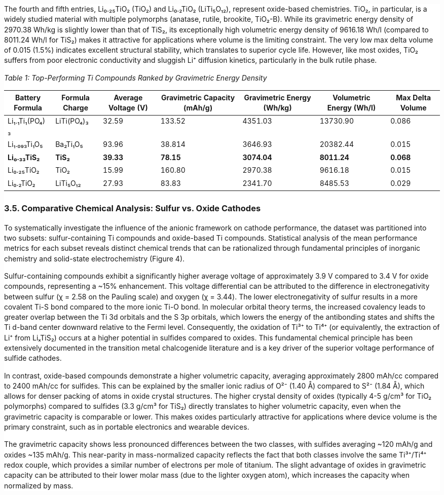 The fourth and fifth entries, Li₀.₂₅TiO₂ (TiO₂) and Li₀.₂TiO₂ (LiTi₅O₁₂), represent oxide-based chemistries. TiO₂, in particular, is a widely studied material with multiple polymorphs (anatase, rutile, brookite, TiO₂-B). While its gravimetric energy density of 2970.38 Wh/kg is slightly lower than that of TiS₂, its exceptionally high volumetric energy density of 9616.18 Wh/l (compared to 8011.24 Wh/l for TiS₂) makes it attractive for applications where volume is the limiting constraint. The very low max delta volume of 0.015 (1.5%) indicates excellent structural stability, which translates to superior cycle life. However, like most oxides, TiO₂ suffers from poor electronic conductivity and sluggish Li⁺ diffusion kinetics, particularly in the bulk rutile phase.

*Table 1: Top-Performing Ti Compounds Ranked by Gravimetric Energy Density*

| Battery Formula | Formula Charge | Average Voltage (V) | Gravimetric Capacity (mAh/g) | Gravimetric Energy (Wh/kg) | Volumetric Energy (Wh/l) | Max Delta Volume |
|---|---|---|---|---|---|---|
| Li₁.₁Ti₁(PO₄)₃ | LiTi(PO₄)₃ | 32.59 | 133.52 | 4351.03 | 13730.90 | 0.086 |
| Li₁.₀₉₃Ti₁O₅ | Ba₂Ti₁O₅ | 93.96 | 38.814 | 3646.93 | 20382.44 | 0.015 |
| **Li₀.₃₃TiS₂** | **TiS₂** | **39.33** | **78.15** | **3074.04** | **8011.24** | **0.068** |
| Li₀.₂₅TiO₂ | TiO₂ | 15.99 | 160.80 | 2970.38 | 9616.18 | 0.015 |
| Li₀.₂TiO₂ | LiTi₅O₁₂ | 27.93 | 83.83 | 2341.70 | 8485.53 | 0.029 |

### 3.5. Comparative Chemical Analysis: Sulfur vs. Oxide Cathodes

To systematically investigate the influence of the anionic framework on cathode performance, the dataset was partitioned into two subsets: sulfur-containing Ti compounds and oxide-based Ti compounds. Statistical analysis of the mean performance metrics for each subset reveals distinct chemical trends that can be rationalized through fundamental principles of inorganic chemistry and solid-state electrochemistry (Figure 4).

Sulfur-containing compounds exhibit a significantly higher average voltage of approximately 3.9 V compared to 3.4 V for oxide compounds, representing a ~15% enhancement. This voltage differential can be attributed to the difference in electronegativity between sulfur (χ = 2.58 on the Pauling scale) and oxygen (χ = 3.44). The lower electronegativity of sulfur results in a more covalent Ti-S bond compared to the more ionic Ti-O bond. In molecular orbital theory terms, the increased covalency leads to greater overlap between the Ti 3d orbitals and the S 3p orbitals, which lowers the energy of the antibonding states and shifts the Ti d-band center downward relative to the Fermi level. Consequently, the oxidation of Ti³⁺ to Ti⁴⁺ (or equivalently, the extraction of Li⁺ from LiₓTiS₂) occurs at a higher potential in sulfides compared to oxides. This fundamental chemical principle has been extensively documented in the transition metal chalcogenide literature and is a key driver of the superior voltage performance of sulfide cathodes.

In contrast, oxide-based compounds demonstrate a higher volumetric capacity, averaging approximately 2800 mAh/cc compared to 2400 mAh/cc for sulfides. This can be explained by the smaller ionic radius of O²⁻ (1.40 Å) compared to S²⁻ (1.84 Å), which allows for denser packing of atoms in oxide crystal structures. The higher crystal density of oxides (typically 4-5 g/cm³ for TiO₂ polymorphs) compared to sulfides (3.3 g/cm³ for TiS₂) directly translates to higher volumetric capacity, even when the gravimetric capacity is comparable or lower. This makes oxides particularly attractive for applications where device volume is the primary constraint, such as in portable electronics and wearable devices.

The gravimetric capacity shows less pronounced differences between the two classes, with sulfides averaging ~120 mAh/g and oxides ~135 mAh/g. This near-parity in mass-normalized capacity reflects the fact that both classes involve the same Ti³⁺/Ti⁴⁺ redox couple, which provides a similar number of electrons per mole of titanium. The slight advantage of oxides in gravimetric capacity can be attributed to their lower molar mass (due to the lighter oxygen atom), which increases the capacity when normalized by mass.
